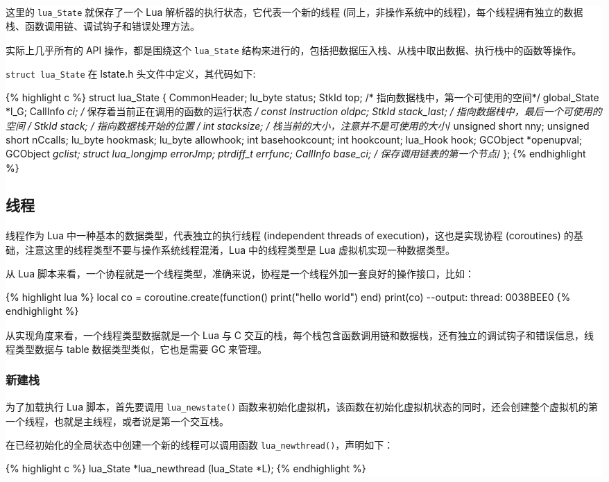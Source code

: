 这里的 `lua_State` 就保存了一个 Lua 解析器的执行状态，它代表一个新的线程 (同上，非操作系统中的线程)，每个线程拥有独立的数据栈、函数调用链、调试钩子和错误处理方法。

实际上几乎所有的 API 操作，都是围绕这个 `lua_State` 结构来进行的，包括把数据压入栈、从栈中取出数据、执行栈中的函数等操作。

`struct lua_State` 在 lstate.h 头文件中定义，其代码如下:

{% highlight c %}
struct lua_State {
	CommonHeader;
	lu_byte status;
	StkId top;                     /* 指向数据栈中，第一个可使用的空间*/
	global_State *l_G;
	CallInfo *ci;                  /* 保存着当前正在调用的函数的运行状态 */
	const Instruction *oldpc;
	StkId stack_last;              /* 指向数据栈中，最后一个可使用的空间 */
	StkId stack;                   /* 指向数据栈开始的位置 */
	int stacksize;                 /* 栈当前的大小，注意并不是可使用的大小*/
	unsigned short nny;
	unsigned short nCcalls;
	lu_byte hookmask;
	lu_byte allowhook;
	int basehookcount;
	int hookcount;
	lua_Hook hook;
	GCObject *openupval;
	GCObject *gclist;
	struct lua_longjmp *errorJmp;
	ptrdiff_t errfunc;
	CallInfo base_ci;              /* 保存调用链表的第一个节点*/
};
{% endhighlight %}




## 线程

线程作为 Lua 中一种基本的数据类型，代表独立的执行线程 (independent threads of execution)，这也是实现协程 (coroutines) 的基础，注意这里的线程类型不要与操作系统线程混淆，Lua 中的线程类型是 Lua 虚拟机实现一种数据类型。

从 Lua 脚本来看，一个协程就是一个线程类型，准确来说，协程是一个线程外加一套良好的操作接口，比如：

{% highlight lua %}
local co = coroutine.create(function() print("hello world") end)
print(co)  --output: thread: 0038BEE0
{% endhighlight %}

从实现角度来看，一个线程类型数据就是一个 Lua 与 C 交互的栈，每个栈包含函数调用链和数据栈，还有独立的调试钩子和错误信息，线程类型数据与 table 数据类型类似，它也是需要 GC 来管理。

### 新建栈

为了加载执行 Lua 脚本，首先要调用 `lua_newstate()` 函数来初始化虚拟机，该函数在初始化虚拟机状态的同时，还会创建整个虚拟机的第一个线程，也就是主线程，或者说是第一个交互栈。

在已经初始化的全局状态中创建一个新的线程可以调用函数 `lua_newthread()`，声明如下：

{% highlight c %}
lua_State *lua_newthread (lua_State *L);
{% endhighlight %}
